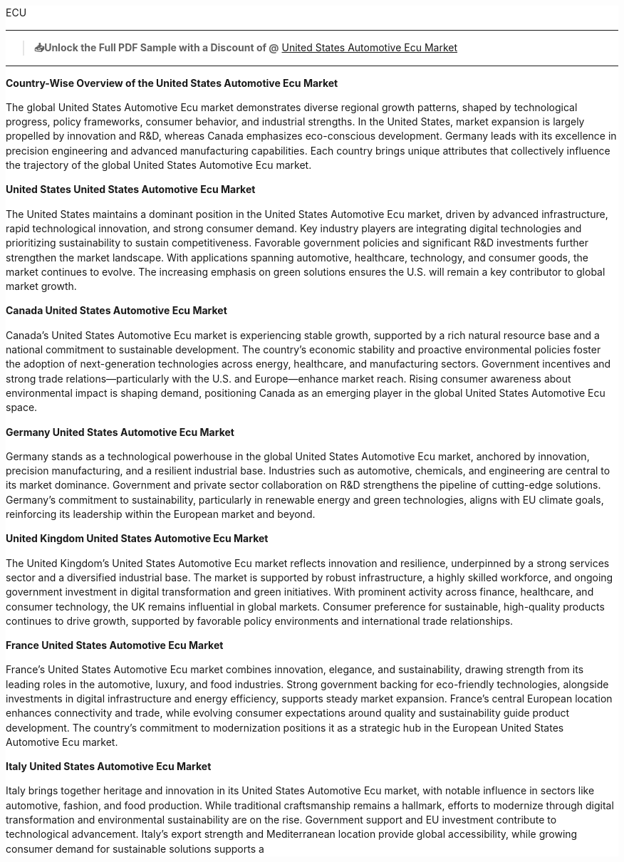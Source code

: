 ECU</li></ul></p><hr /><blockquote><p><strong>📥Unlock the Full PDF Sample with a Discount of @</strong> <a href="https://www.marketresearchintellect.com/ask-for-discount/?rid=305791&amp;utm_source=Github-April&amp;utm_medium=016">United States Automotive Ecu Market</a></p></blockquote><hr /><p class="" data-start="217" data-end="261"><strong data-start="217" data-end="261">Country-Wise Overview of the United States Automotive Ecu Market</strong></p><p class="" data-start="263" data-end="774">The global United States Automotive Ecu market demonstrates diverse regional growth patterns, shaped by technological progress, policy frameworks, consumer behavior, and industrial strengths. In the United States, market expansion is largely propelled by innovation and R&amp;D, whereas Canada emphasizes eco-conscious development. Germany leads with its excellence in precision engineering and advanced manufacturing capabilities. Each country brings unique attributes that collectively influence the trajectory of the global United States Automotive Ecu market.</p><p class="" data-start="776" data-end="1421"><strong data-start="776" data-end="805">United States United States Automotive Ecu Market</strong></p><p class="" data-start="776" data-end="1421">The United States maintains a dominant position in the United States Automotive Ecu market, driven by advanced infrastructure, rapid technological innovation, and strong consumer demand. Key industry players are integrating digital technologies and prioritizing sustainability to sustain competitiveness. Favorable government policies and significant R&amp;D investments further strengthen the market landscape. With applications spanning automotive, healthcare, technology, and consumer goods, the market continues to evolve. The increasing emphasis on green solutions ensures the U.S. will remain a key contributor to global market growth.</p><p class="" data-start="1423" data-end="2019"><strong data-start="1423" data-end="1445">Canada United States Automotive Ecu Market</strong></p><p class="" data-start="1423" data-end="2019">Canada&rsquo;s United States Automotive Ecu market is experiencing stable growth, supported by a rich natural resource base and a national commitment to sustainable development. The country&rsquo;s economic stability and proactive environmental policies foster the adoption of next-generation technologies across energy, healthcare, and manufacturing sectors. Government incentives and strong trade relations&mdash;particularly with the U.S. and Europe&mdash;enhance market reach. Rising consumer awareness about environmental impact is shaping demand, positioning Canada as an emerging player in the global United States Automotive Ecu space.</p><p class="" data-start="2021" data-end="2591"><strong data-start="2021" data-end="2044">Germany United States Automotive Ecu Market</strong></p><p class="" data-start="2021" data-end="2591">Germany stands as a technological powerhouse in the global United States Automotive Ecu market, anchored by innovation, precision manufacturing, and a resilient industrial base. Industries such as automotive, chemicals, and engineering are central to its market dominance. Government and private sector collaboration on R&amp;D strengthens the pipeline of cutting-edge solutions. Germany&rsquo;s commitment to sustainability, particularly in renewable energy and green technologies, aligns with EU climate goals, reinforcing its leadership within the European market and beyond.</p><p class="" data-start="2593" data-end="3221"><strong data-start="2593" data-end="2623">United Kingdom United States Automotive Ecu Market</strong></p><p class="" data-start="2593" data-end="3221">The United Kingdom&rsquo;s United States Automotive Ecu market reflects innovation and resilience, underpinned by a strong services sector and a diversified industrial base. The market is supported by robust infrastructure, a highly skilled workforce, and ongoing government investment in digital transformation and green initiatives. With prominent activity across finance, healthcare, and consumer technology, the UK remains influential in global markets. Consumer preference for sustainable, high-quality products continues to drive growth, supported by favorable policy environments and international trade relationships.</p><p class="" data-start="3223" data-end="3838"><strong data-start="3223" data-end="3245">France United States Automotive Ecu Market</strong></p><p class="" data-start="3223" data-end="3838">France&rsquo;s United States Automotive Ecu market combines innovation, elegance, and sustainability, drawing strength from its leading roles in the automotive, luxury, and food industries. Strong government backing for eco-friendly technologies, alongside investments in digital infrastructure and energy efficiency, supports steady market expansion. France&rsquo;s central European location enhances connectivity and trade, while evolving consumer expectations around quality and sustainability guide product development. The country&rsquo;s commitment to modernization positions it as a strategic hub in the European United States Automotive Ecu market.</p><p class="" data-start="3840" data-end="4422"><strong data-start="3840" data-end="3861">Italy United States Automotive Ecu Market</strong></p><p class="" data-start="3840" data-end="4422">Italy brings together heritage and innovation in its United States Automotive Ecu market, with notable influence in sectors like automotive, fashion, and food production. While traditional craftsmanship remains a hallmark, efforts to modernize through digital transformation and environmental sustainability are on the rise. Government support and EU investment contribute to technological advancement. Italy&rsquo;s export strength and Mediterranean location provide global accessibility, while growing consumer demand for sustainable solutions supports a